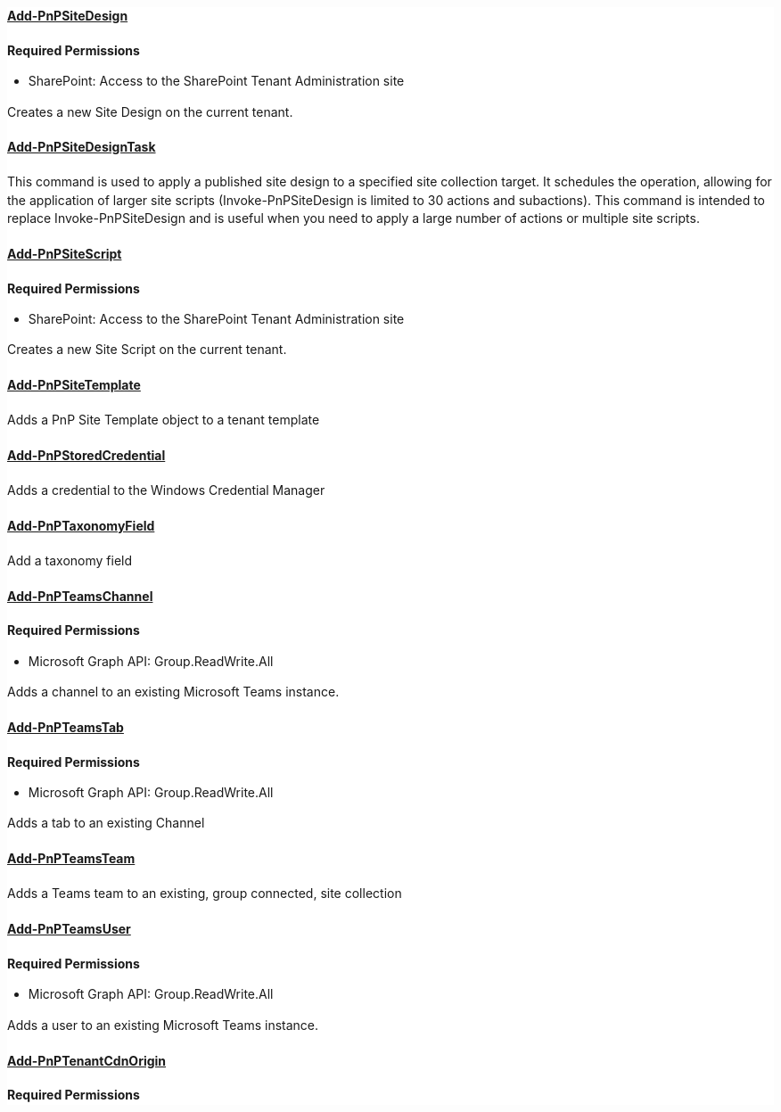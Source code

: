 #### [Add-PnPSiteDesign](Add-PnPSiteDesign.md)
**Required Permissions**

* SharePoint: Access to the SharePoint Tenant Administration site

Creates a new Site Design on the current tenant.

#### [Add-PnPSiteDesignTask](Add-PnPSiteDesignTask.md)
This command is used to apply a published site design to a specified site collection target. It schedules the operation, allowing for the application of larger site scripts (Invoke-PnPSiteDesign is limited to 30 actions and subactions).
This command is intended to replace Invoke-PnPSiteDesign and is useful when you need to apply a large number of actions or multiple site scripts.

#### [Add-PnPSiteScript](Add-PnPSiteScript.md)
**Required Permissions**

* SharePoint: Access to the SharePoint Tenant Administration site

Creates a new Site Script on the current tenant.

#### [Add-PnPSiteTemplate](Add-PnPSiteTemplate.md)
Adds a PnP Site Template object to a tenant template

#### [Add-PnPStoredCredential](Add-PnPStoredCredential.md)
Adds a credential to the Windows Credential Manager

#### [Add-PnPTaxonomyField](Add-PnPTaxonomyField.md)
Add a taxonomy field

#### [Add-PnPTeamsChannel](Add-PnPTeamsChannel.md)
**Required Permissions**

  * Microsoft Graph API: Group.ReadWrite.All

Adds a channel to an existing Microsoft Teams instance.

#### [Add-PnPTeamsTab](Add-PnPTeamsTab.md)
**Required Permissions**

  * Microsoft Graph API: Group.ReadWrite.All

Adds a tab to an existing Channel

#### [Add-PnPTeamsTeam](Add-PnPTeamsTeam.md)
Adds a Teams team to an existing, group connected, site collection

#### [Add-PnPTeamsUser](Add-PnPTeamsUser.md)
**Required Permissions**

  * Microsoft Graph API: Group.ReadWrite.All

Adds a user to an existing Microsoft Teams instance.

#### [Add-PnPTenantCdnOrigin](Add-PnPTenantCdnOrigin.md)
**Required Permissions**
